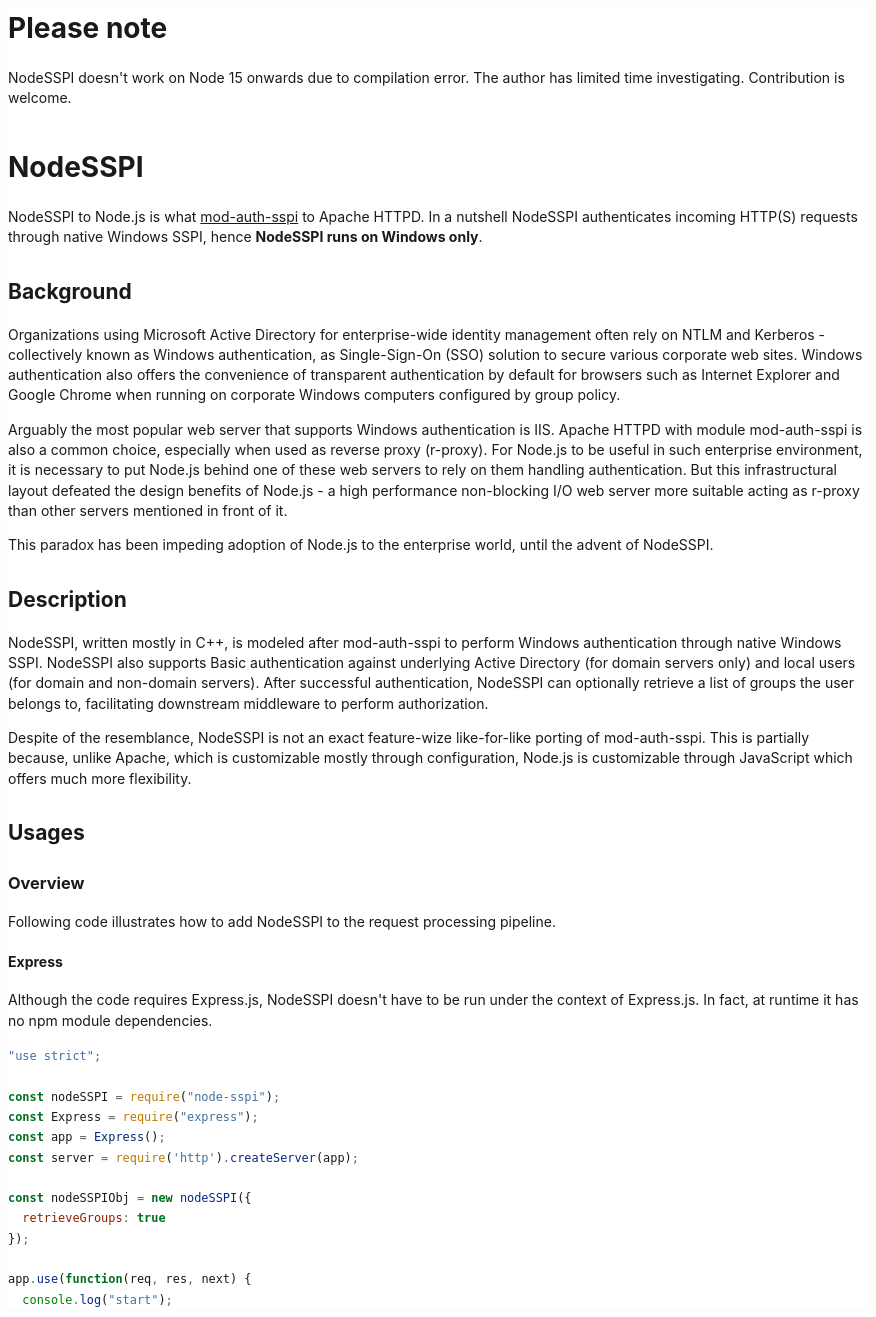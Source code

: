 # Please note
NodeSSPI doesn't work on Node 15 onwards due to compilation error. The author has limited time investigating. Contribution is welcome.

NodeSSPI
========

NodeSSPI to Node.js is what [mod-auth-sspi](https://code.google.com/p/mod-auth-sspi/) to Apache HTTPD. In a nutshell NodeSSPI authenticates incoming HTTP(S) requests through native Windows SSPI, hence **NodeSSPI runs on Windows only**.

## Background
Organizations using Microsoft Active Directory for enterprise-wide identity management often rely on NTLM and Kerberos - collectively known as Windows authentication, as Single-Sign-On (SSO) solution to secure various corporate web sites. Windows authentication also offers the convenience of transparent authentication by default for browsers such as Internet Explorer and Google Chrome when running on corporate Windows computers configured by group policy.

Arguably the most popular web server that supports Windows authentication is IIS. Apache HTTPD with module mod-auth-sspi is also a common choice, especially when used as reverse proxy (r-proxy). For Node.js to be useful in such enterprise environment, it is necessary to put Node.js behind one of these web servers to rely on them handling authentication. But this infrastructural layout defeated the design benefits of Node.js - a high performance non-blocking I/O web server more suitable acting as r-proxy than other servers mentioned in front of it.

This paradox has been impeding adoption of Node.js to the enterprise world, until the advent of NodeSSPI.

## Description

NodeSSPI, written mostly in C++, is modeled after mod-auth-sspi to perform Windows authentication through native Windows SSPI. NodeSSPI also supports Basic authentication against underlying Active Directory (for domain servers only) and local users (for domain and non-domain servers). After successful authentication, NodeSSPI can optionally retrieve a list of groups the user belongs to, facilitating downstream middleware to perform authorization.

Despite of the resemblance, NodeSSPI is not an exact feature-wize like-for-like porting of mod-auth-sspi. This is partially because, unlike Apache, which is customizable mostly through configuration, Node.js is customizable through JavaScript which offers much more flexibility.

## Usages
### Overview
Following code illustrates how to add NodeSSPI to the request processing pipeline. 

#### Express
Although the code requires Express.js, NodeSSPI doesn't have to be run under the context of Express.js. In fact, at runtime it has no npm module dependencies.

```javascript
"use strict";

const nodeSSPI = require("node-sspi");
const Express = require("express");
const app = Express();
const server = require('http').createServer(app);

const nodeSSPIObj = new nodeSSPI({
  retrieveGroups: true
});

app.use(function(req, res, next) {
  console.log("start");

```